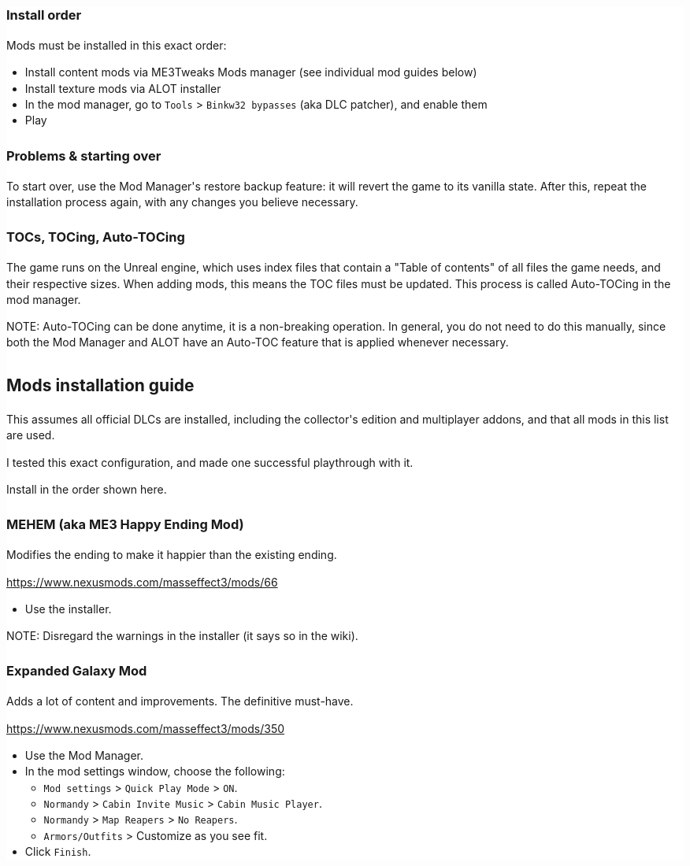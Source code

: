 ### Install order

Mods must be installed in this exact order:

  - Install content mods via ME3Tweaks Mods manager (see individual mod guides below)
  - Install texture mods via ALOT installer
  - In the mod manager, go to `Tools` > `Binkw32 bypasses` (aka DLC patcher), and enable them
  - Play
  
### Problems & starting over

To start over, use the Mod Manager's restore backup feature: it will revert the game to its vanilla state. After this, repeat the installation process again, with any changes you believe necessary.

### TOCs, TOCing, Auto-TOCing

The game runs on the Unreal engine, which uses index files that contain a "Table of contents" of all files the game needs, and their respective sizes. When adding mods, this means the TOC files must be updated. This process is called Auto-TOCing in the mod manager.

NOTE: Auto-TOCing can be done anytime, it is a non-breaking operation. In general, you do not need to do this manually, since both the Mod Manager and ALOT have an Auto-TOC feature that is applied whenever necessary.

## Mods installation guide

This assumes all official DLCs are installed, including the collector's edition and multiplayer addons, and that all mods in this list are used.

I tested this exact configuration, and made one successful playthrough with it.

Install in the order shown here.

### MEHEM (aka ME3 Happy Ending Mod)

Modifies the ending to make it happier than the existing ending.

https://www.nexusmods.com/masseffect3/mods/66

  - Use the installer.

NOTE: Disregard the warnings in the installer (it says so in the wiki).
  
### Expanded Galaxy Mod

Adds a lot of content and improvements. The definitive must-have.

https://www.nexusmods.com/masseffect3/mods/350

  - Use the Mod Manager.
  - In the mod settings window, choose  the following:
      - `Mod settings` > `Quick Play Mode` > `ON`.
      - `Normandy` > `Cabin Invite Music` > `Cabin Music Player`.
      - `Normandy` > `Map Reapers` > `No Reapers`.
      - `Armors/Outfits` > Customize as you see fit.
  - Click `Finish`.
  